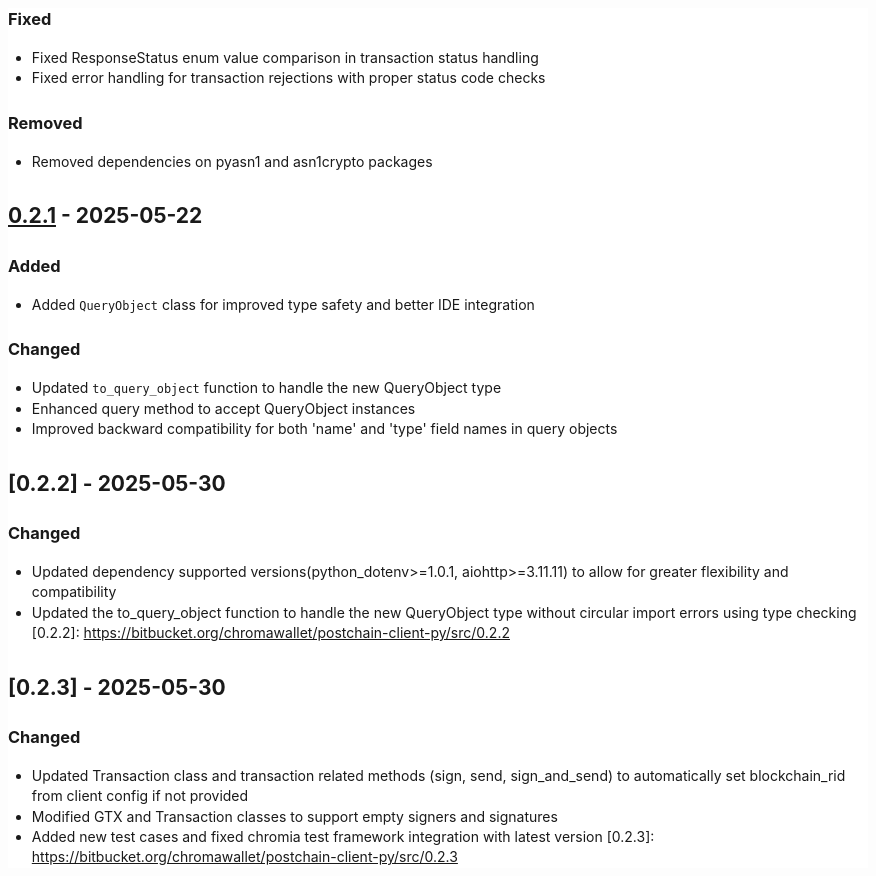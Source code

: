 ### Fixed
- Fixed ResponseStatus enum value comparison in transaction status handling
- Fixed error handling for transaction rejections with proper status code checks

### Removed
- Removed dependencies on pyasn1 and asn1crypto packages

[0.2.0]: https://bitbucket.org/chromawallet/postchain-client-py/src/0.2.0

## [0.2.1] - 2025-05-22

### Added
- Added `QueryObject` class for improved type safety and better IDE integration

### Changed
- Updated `to_query_object` function to handle the new QueryObject type
- Enhanced query method to accept QueryObject instances
- Improved backward compatibility for both 'name' and 'type' field names in query objects

[0.2.1]: https://bitbucket.org/chromawallet/postchain-client-py/src/0.2.1

## [0.2.2] - 2025-05-30

### Changed
- Updated dependency supported versions(python_dotenv>=1.0.1, aiohttp>=3.11.11) to allow for greater flexibility and compatibility
- Updated the to_query_object function to handle the new QueryObject type without circular import errors using type checking
[0.2.2]: https://bitbucket.org/chromawallet/postchain-client-py/src/0.2.2

## [0.2.3] - 2025-05-30

### Changed
- Updated Transaction class and transaction related methods (sign, send, sign_and_send) to automatically set blockchain_rid from client config if not provided
- Modified GTX and Transaction classes to support empty signers and signatures
- Added new test cases and fixed chromia test framework integration with latest version
[0.2.3]: https://bitbucket.org/chromawallet/postchain-client-py/src/0.2.3



[0.1.0]: https://bitbucket.org/chromawallet/postchain-client-py/src/0.1.0 
[0.1.1]: https://bitbucket.org/chromawallet/postchain-client-py/src/0.1.1 
[0.1.2]: https://bitbucket.org/chromawallet/postchain-client-py/src/0.1.2 
[0.1.3]: https://bitbucket.org/chromawallet/postchain-client-py/src/0.1.3 
[0.1.4]: https://bitbucket.org/chromawallet/postchain-client-py/src/0.1.4 
[0.1.5]: https://bitbucket.org/chromawallet/postchain-client-py/src/0.1.5 
[0.1.6]: https://bitbucket.org/chromawallet/postchain-client-py/src/0.1.6 
[0.1.7]: https://bitbucket.org/chromawallet/postchain-client-py/src/0.1.7
[0.1.8]: https://bitbucket.org/chromawallet/postchain-client-py/src/0.1.8
[0.1.9]: https://bitbucket.org/chromawallet/postchain-client-py/src/0.1.9